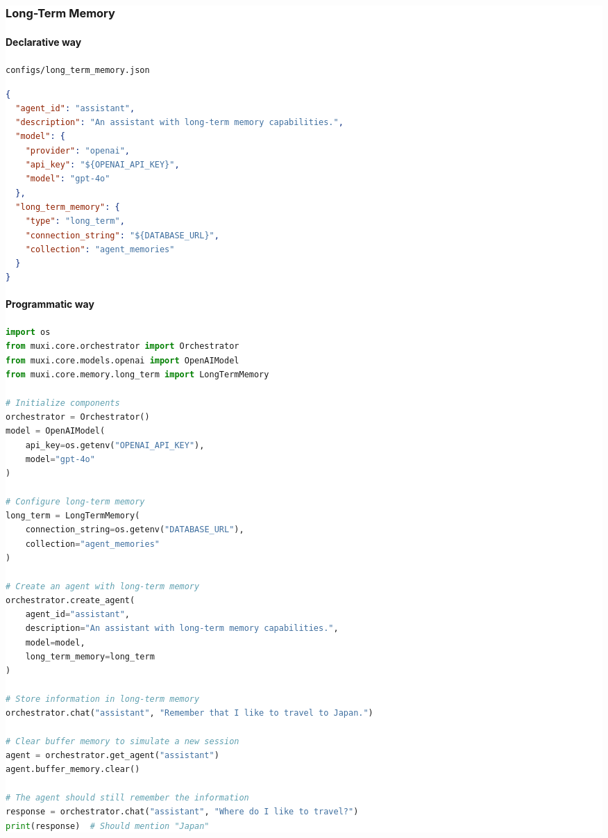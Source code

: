 ### Long-Term Memory

<h4>Declarative way</h4>

`configs/long_term_memory.json`

```json
{
  "agent_id": "assistant",
  "description": "An assistant with long-term memory capabilities.",
  "model": {
    "provider": "openai",
    "api_key": "${OPENAI_API_KEY}",
    "model": "gpt-4o"
  },
  "long_term_memory": {
    "type": "long_term",
    "connection_string": "${DATABASE_URL}",
    "collection": "agent_memories"
  }
}
```

<h4>Programmatic way</h4>

```python
import os
from muxi.core.orchestrator import Orchestrator
from muxi.core.models.openai import OpenAIModel
from muxi.core.memory.long_term import LongTermMemory

# Initialize components
orchestrator = Orchestrator()
model = OpenAIModel(
    api_key=os.getenv("OPENAI_API_KEY"),
    model="gpt-4o"
)

# Configure long-term memory
long_term = LongTermMemory(
    connection_string=os.getenv("DATABASE_URL"),
    collection="agent_memories"
)

# Create an agent with long-term memory
orchestrator.create_agent(
    agent_id="assistant",
    description="An assistant with long-term memory capabilities.",
    model=model,
    long_term_memory=long_term
)

# Store information in long-term memory
orchestrator.chat("assistant", "Remember that I like to travel to Japan.")

# Clear buffer memory to simulate a new session
agent = orchestrator.get_agent("assistant")
agent.buffer_memory.clear()

# The agent should still remember the information
response = orchestrator.chat("assistant", "Where do I like to travel?")
print(response)  # Should mention "Japan"
```
